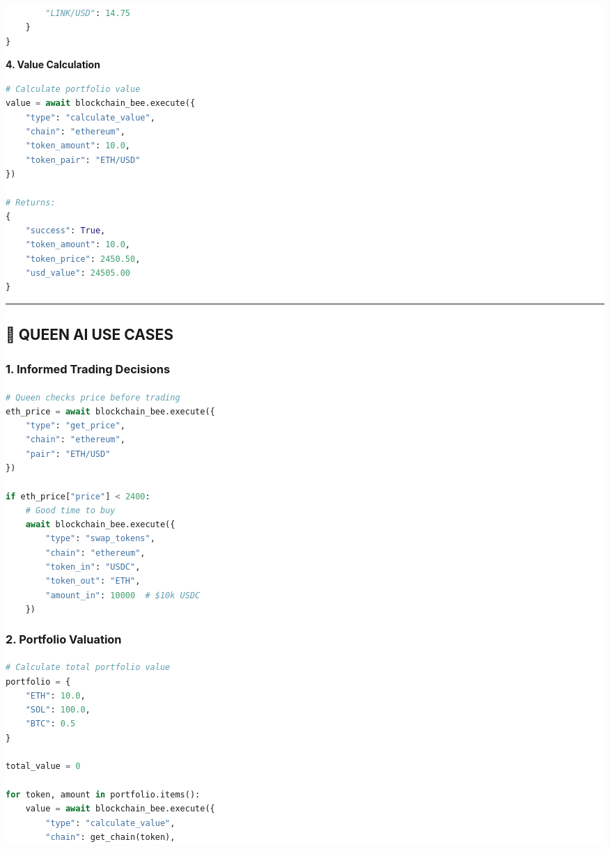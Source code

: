 ```python
        "LINK/USD": 14.75
    }
}
```

**4. Value Calculation**
```python
# Calculate portfolio value
value = await blockchain_bee.execute({
    "type": "calculate_value",
    "chain": "ethereum",
    "token_amount": 10.0,
    "token_pair": "ETH/USD"
})

# Returns:
{
    "success": True,
    "token_amount": 10.0,
    "token_price": 2450.50,
    "usd_value": 24505.00
}
```

---

## 👑 **QUEEN AI USE CASES**

### **1. Informed Trading Decisions**
```python
# Queen checks price before trading
eth_price = await blockchain_bee.execute({
    "type": "get_price",
    "chain": "ethereum",
    "pair": "ETH/USD"
})

if eth_price["price"] < 2400:
    # Good time to buy
    await blockchain_bee.execute({
        "type": "swap_tokens",
        "chain": "ethereum",
        "token_in": "USDC",
        "token_out": "ETH",
        "amount_in": 10000  # $10k USDC
    })
```

### **2. Portfolio Valuation**
```python
# Calculate total portfolio value
portfolio = {
    "ETH": 10.0,
    "SOL": 100.0,
    "BTC": 0.5
}

total_value = 0

for token, amount in portfolio.items():
    value = await blockchain_bee.execute({
        "type": "calculate_value",
        "chain": get_chain(token),
```